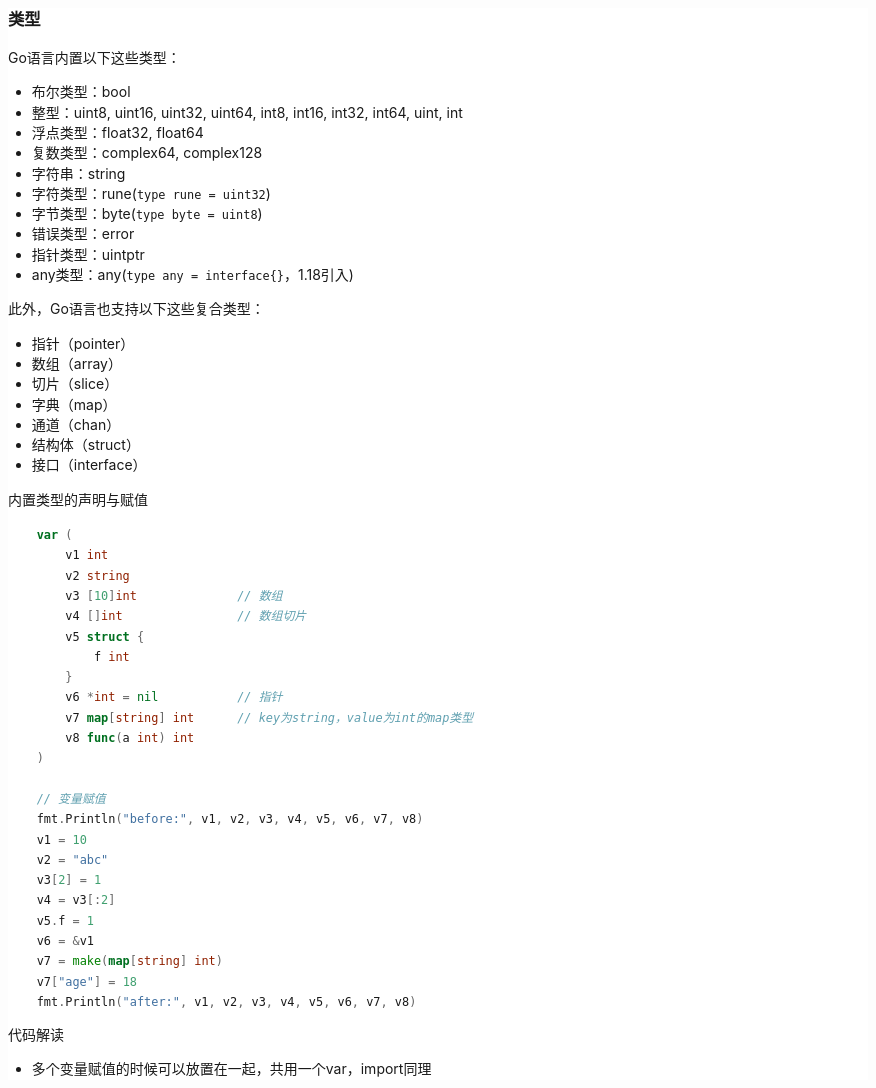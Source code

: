 ### 类型
Go语言内置以下这些类型：
* 布尔类型：bool
* 整型：uint8, uint16, uint32, uint64, int8, int16, int32, int64, uint, int
* 浮点类型：float32, float64
* 复数类型：complex64, complex128
* 字符串：string
* 字符类型：rune(`type rune = uint32`)
* 字节类型：byte(`type byte = uint8`)
* 错误类型：error
* 指针类型：uintptr
* any类型：any(`type any = interface{}`，1.18引入)

此外，Go语言也支持以下这些复合类型：
* 指针（pointer）
* 数组（array）
* 切片（slice）
* 字典（map）
* 通道（chan）
* 结构体（struct）
* 接口（interface）

内置类型的声明与赋值
```go
    var (
        v1 int
        v2 string
        v3 [10]int              // 数组
        v4 []int                // 数组切片
        v5 struct {
            f int
        }
        v6 *int = nil           // 指针
        v7 map[string] int      // key为string，value为int的map类型
        v8 func(a int) int
    )

    // 变量赋值
    fmt.Println("before:", v1, v2, v3, v4, v5, v6, v7, v8)
    v1 = 10
    v2 = "abc"
    v3[2] = 1
    v4 = v3[:2]
    v5.f = 1
    v6 = &v1
    v7 = make(map[string] int)
    v7["age"] = 18
    fmt.Println("after:", v1, v2, v3, v4, v5, v6, v7, v8)
```
代码解读
* 多个变量赋值的时候可以放置在一起，共用一个var，import同理
